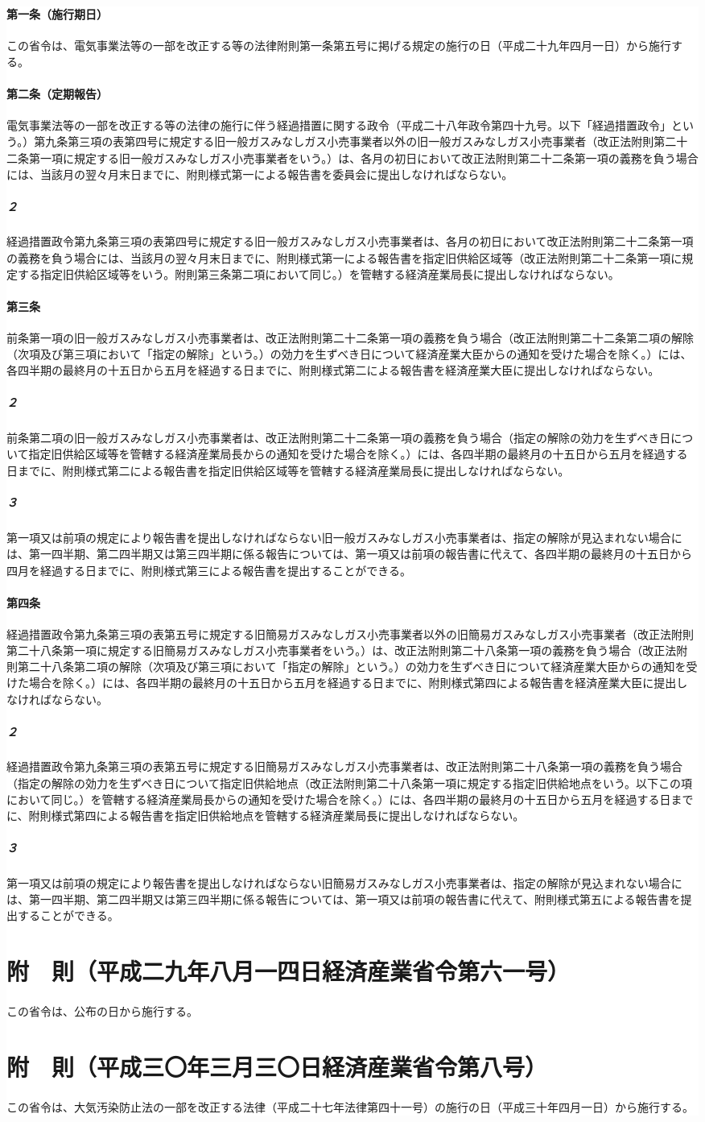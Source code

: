 #### 第一条（施行期日）
この省令は、電気事業法等の一部を改正する等の法律附則第一条第五号に掲げる規定の施行の日（平成二十九年四月一日）から施行する。
#### 第二条（定期報告）
電気事業法等の一部を改正する等の法律の施行に伴う経過措置に関する政令（平成二十八年政令第四十九号。以下「経過措置政令」という。）第九条第三項の表第四号に規定する旧一般ガスみなしガス小売事業者以外の旧一般ガスみなしガス小売事業者（改正法附則第二十二条第一項に規定する旧一般ガスみなしガス小売事業者をいう。）は、各月の初日において改正法附則第二十二条第一項の義務を負う場合には、当該月の翌々月末日までに、附則様式第一による報告書を委員会に提出しなければならない。
##### ２
経過措置政令第九条第三項の表第四号に規定する旧一般ガスみなしガス小売事業者は、各月の初日において改正法附則第二十二条第一項の義務を負う場合には、当該月の翌々月末日までに、附則様式第一による報告書を指定旧供給区域等（改正法附則第二十二条第一項に規定する指定旧供給区域等をいう。附則第三条第二項において同じ。）を管轄する経済産業局長に提出しなければならない。
#### 第三条
前条第一項の旧一般ガスみなしガス小売事業者は、改正法附則第二十二条第一項の義務を負う場合（改正法附則第二十二条第二項の解除（次項及び第三項において「指定の解除」という。）の効力を生ずべき日について経済産業大臣からの通知を受けた場合を除く。）には、各四半期の最終月の十五日から五月を経過する日までに、附則様式第二による報告書を経済産業大臣に提出しなければならない。
##### ２
前条第二項の旧一般ガスみなしガス小売事業者は、改正法附則第二十二条第一項の義務を負う場合（指定の解除の効力を生ずべき日について指定旧供給区域等を管轄する経済産業局長からの通知を受けた場合を除く。）には、各四半期の最終月の十五日から五月を経過する日までに、附則様式第二による報告書を指定旧供給区域等を管轄する経済産業局長に提出しなければならない。
##### ３
第一項又は前項の規定により報告書を提出しなければならない旧一般ガスみなしガス小売事業者は、指定の解除が見込まれない場合には、第一四半期、第二四半期又は第三四半期に係る報告については、第一項又は前項の報告書に代えて、各四半期の最終月の十五日から四月を経過する日までに、附則様式第三による報告書を提出することができる。
#### 第四条
経過措置政令第九条第三項の表第五号に規定する旧簡易ガスみなしガス小売事業者以外の旧簡易ガスみなしガス小売事業者（改正法附則第二十八条第一項に規定する旧簡易ガスみなしガス小売事業者をいう。）は、改正法附則第二十八条第一項の義務を負う場合（改正法附則第二十八条第二項の解除（次項及び第三項において「指定の解除」という。）の効力を生ずべき日について経済産業大臣からの通知を受けた場合を除く。）には、各四半期の最終月の十五日から五月を経過する日までに、附則様式第四による報告書を経済産業大臣に提出しなければならない。
##### ２
経過措置政令第九条第三項の表第五号に規定する旧簡易ガスみなしガス小売事業者は、改正法附則第二十八条第一項の義務を負う場合（指定の解除の効力を生ずべき日について指定旧供給地点（改正法附則第二十八条第一項に規定する指定旧供給地点をいう。以下この項において同じ。）を管轄する経済産業局長からの通知を受けた場合を除く。）には、各四半期の最終月の十五日から五月を経過する日までに、附則様式第四による報告書を指定旧供給地点を管轄する経済産業局長に提出しなければならない。
##### ３
第一項又は前項の規定により報告書を提出しなければならない旧簡易ガスみなしガス小売事業者は、指定の解除が見込まれない場合には、第一四半期、第二四半期又は第三四半期に係る報告については、第一項又は前項の報告書に代えて、附則様式第五による報告書を提出することができる。
# 附　則（平成二九年八月一四日経済産業省令第六一号）
この省令は、公布の日から施行する。
# 附　則（平成三〇年三月三〇日経済産業省令第八号）
この省令は、大気汚染防止法の一部を改正する法律（平成二十七年法律第四十一号）の施行の日（平成三十年四月一日）から施行する。
